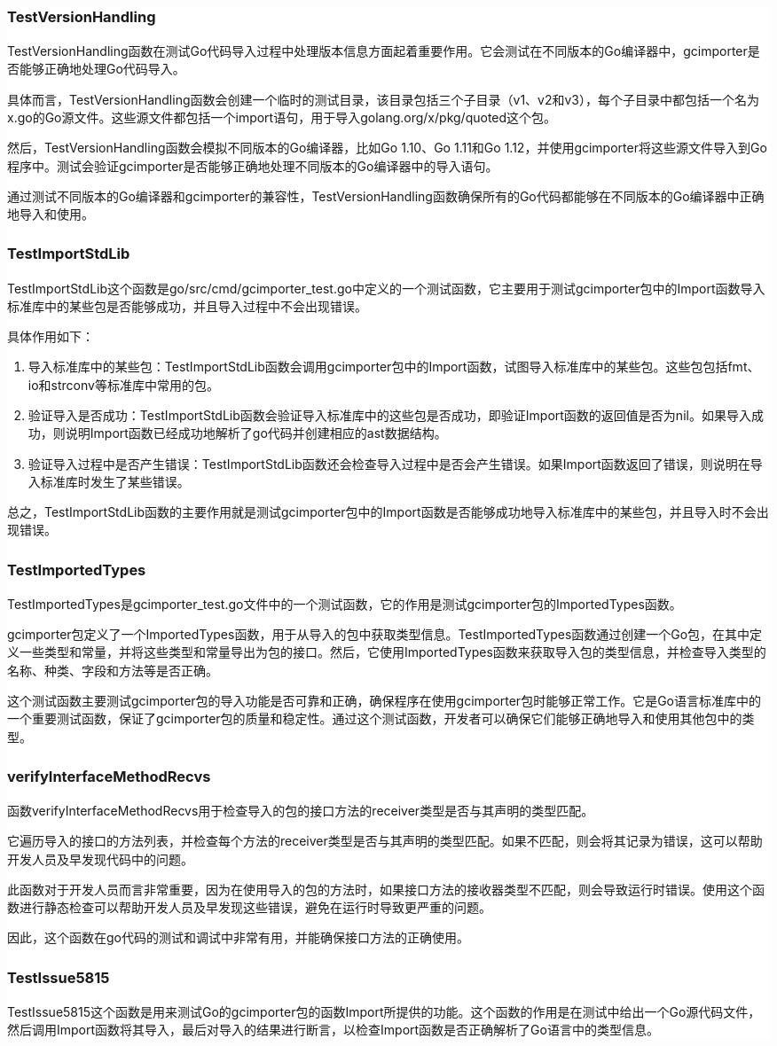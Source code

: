 

### TestVersionHandling

TestVersionHandling函数在测试Go代码导入过程中处理版本信息方面起着重要作用。它会测试在不同版本的Go编译器中，gcimporter是否能够正确地处理Go代码导入。

具体而言，TestVersionHandling函数会创建一个临时的测试目录，该目录包括三个子目录（v1、v2和v3），每个子目录中都包括一个名为x.go的Go源文件。这些源文件都包括一个import语句，用于导入golang.org/x/pkg/quoted这个包。

然后，TestVersionHandling函数会模拟不同版本的Go编译器，比如Go 1.10、Go 1.11和Go 1.12，并使用gcimporter将这些源文件导入到Go程序中。测试会验证gcimporter是否能够正确地处理不同版本的Go编译器中的导入语句。

通过测试不同版本的Go编译器和gcimporter的兼容性，TestVersionHandling函数确保所有的Go代码都能够在不同版本的Go编译器中正确地导入和使用。



### TestImportStdLib

TestImportStdLib这个函数是go/src/cmd/gcimporter_test.go中定义的一个测试函数，它主要用于测试gcimporter包中的Import函数导入标准库中的某些包是否能够成功，并且导入过程中不会出现错误。

具体作用如下：

1. 导入标准库中的某些包：TestImportStdLib函数会调用gcimporter包中的Import函数，试图导入标准库中的某些包。这些包包括fmt、io和strconv等标准库中常用的包。

2. 验证导入是否成功：TestImportStdLib函数会验证导入标准库中的这些包是否成功，即验证Import函数的返回值是否为nil。如果导入成功，则说明Import函数已经成功地解析了go代码并创建相应的ast数据结构。

3. 验证导入过程中是否产生错误：TestImportStdLib函数还会检查导入过程中是否会产生错误。如果Import函数返回了错误，则说明在导入标准库时发生了某些错误。

总之，TestImportStdLib函数的主要作用就是测试gcimporter包中的Import函数是否能够成功地导入标准库中的某些包，并且导入时不会出现错误。



### TestImportedTypes

TestImportedTypes是gcimporter_test.go文件中的一个测试函数，它的作用是测试gcimporter包的ImportedTypes函数。

gcimporter包定义了一个ImportedTypes函数，用于从导入的包中获取类型信息。TestImportedTypes函数通过创建一个Go包，在其中定义一些类型和常量，并将这些类型和常量导出为包的接口。然后，它使用ImportedTypes函数来获取导入包的类型信息，并检查导入类型的名称、种类、字段和方法等是否正确。

这个测试函数主要测试gcimporter包的导入功能是否可靠和正确，确保程序在使用gcimporter包时能够正常工作。它是Go语言标准库中的一个重要测试函数，保证了gcimporter包的质量和稳定性。通过这个测试函数，开发者可以确保它们能够正确地导入和使用其他包中的类型。



### verifyInterfaceMethodRecvs

函数verifyInterfaceMethodRecvs用于检查导入的包的接口方法的receiver类型是否与其声明的类型匹配。

它遍历导入的接口的方法列表，并检查每个方法的receiver类型是否与其声明的类型匹配。如果不匹配，则会将其记录为错误，这可以帮助开发人员及早发现代码中的问题。

此函数对于开发人员而言非常重要，因为在使用导入的包的方法时，如果接口方法的接收器类型不匹配，则会导致运行时错误。使用这个函数进行静态检查可以帮助开发人员及早发现这些错误，避免在运行时导致更严重的问题。

因此，这个函数在go代码的测试和调试中非常有用，并能确保接口方法的正确使用。



### TestIssue5815

TestIssue5815这个函数是用来测试Go的gcimporter包的函数Import所提供的功能。这个函数的作用是在测试中给出一个Go源代码文件，然后调用Import函数将其导入，最后对导入的结果进行断言，以检查Import函数是否正确解析了Go语言中的类型信息。
